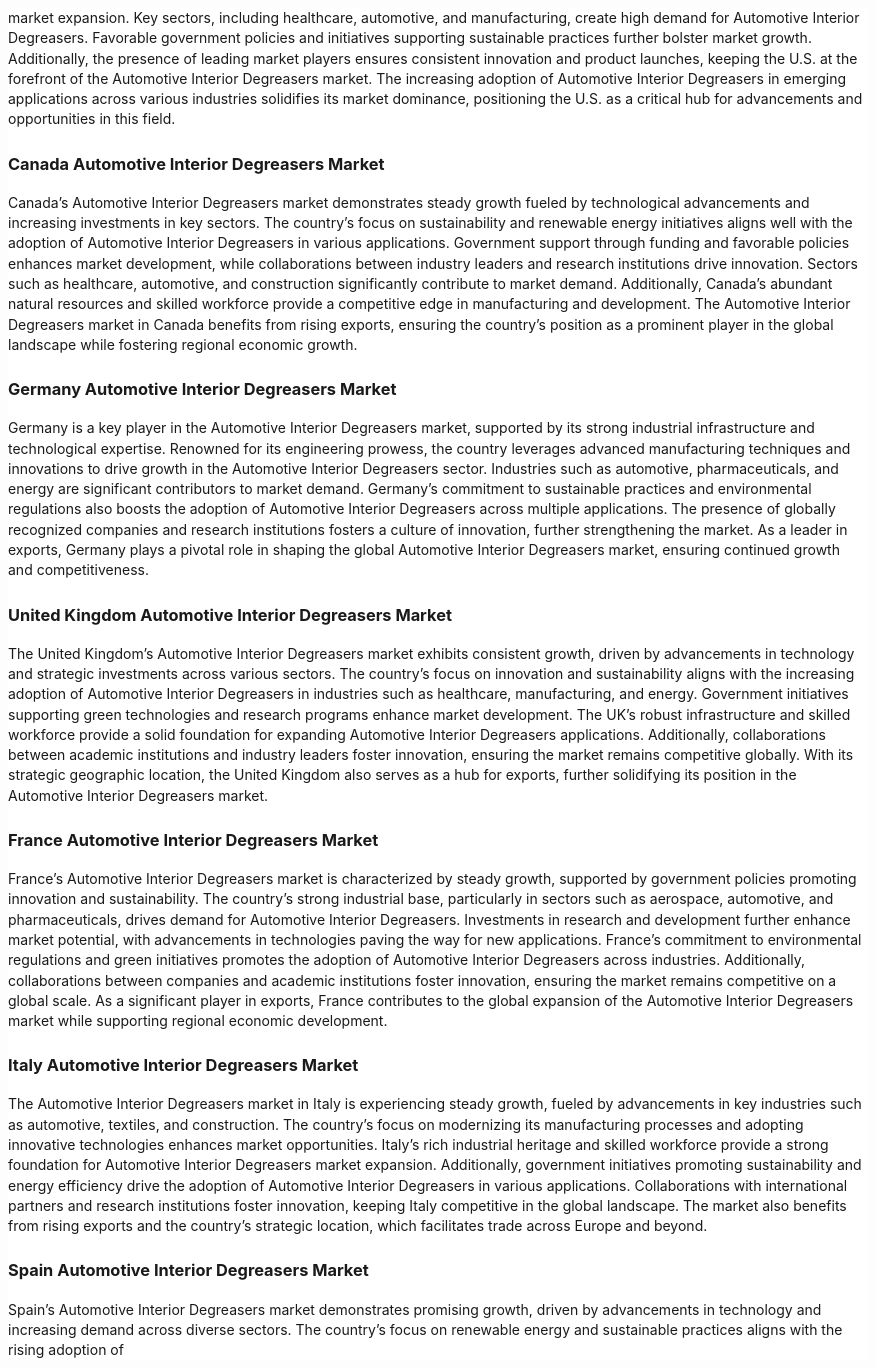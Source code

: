 market expansion. Key sectors, including healthcare, automotive, and manufacturing, create high demand for Automotive Interior Degreasers. Favorable government policies and initiatives supporting sustainable practices further bolster market growth. Additionally, the presence of leading market players ensures consistent innovation and product launches, keeping the U.S. at the forefront of the Automotive Interior Degreasers market. The increasing adoption of Automotive Interior Degreasers in emerging applications across various industries solidifies its market dominance, positioning the U.S. as a critical hub for advancements and opportunities in this field.</p><h3>Canada Automotive Interior Degreasers Market</h3><p>Canada&rsquo;s Automotive Interior Degreasers market demonstrates steady growth fueled by technological advancements and increasing investments in key sectors. The country&rsquo;s focus on sustainability and renewable energy initiatives aligns well with the adoption of Automotive Interior Degreasers in various applications. Government support through funding and favorable policies enhances market development, while collaborations between industry leaders and research institutions drive innovation. Sectors such as healthcare, automotive, and construction significantly contribute to market demand. Additionally, Canada&rsquo;s abundant natural resources and skilled workforce provide a competitive edge in manufacturing and development. The Automotive Interior Degreasers market in Canada benefits from rising exports, ensuring the country&rsquo;s position as a prominent player in the global landscape while fostering regional economic growth.</p><h3>Germany Automotive Interior Degreasers Market</h3><p>Germany is a key player in the Automotive Interior Degreasers market, supported by its strong industrial infrastructure and technological expertise. Renowned for its engineering prowess, the country leverages advanced manufacturing techniques and innovations to drive growth in the Automotive Interior Degreasers sector. Industries such as automotive, pharmaceuticals, and energy are significant contributors to market demand. Germany&rsquo;s commitment to sustainable practices and environmental regulations also boosts the adoption of Automotive Interior Degreasers across multiple applications. The presence of globally recognized companies and research institutions fosters a culture of innovation, further strengthening the market. As a leader in exports, Germany plays a pivotal role in shaping the global Automotive Interior Degreasers market, ensuring continued growth and competitiveness.</p><h3>United Kingdom Automotive Interior Degreasers Market</h3><p>The United Kingdom&rsquo;s Automotive Interior Degreasers market exhibits consistent growth, driven by advancements in technology and strategic investments across various sectors. The country&rsquo;s focus on innovation and sustainability aligns with the increasing adoption of Automotive Interior Degreasers in industries such as healthcare, manufacturing, and energy. Government initiatives supporting green technologies and research programs enhance market development. The UK&rsquo;s robust infrastructure and skilled workforce provide a solid foundation for expanding Automotive Interior Degreasers applications. Additionally, collaborations between academic institutions and industry leaders foster innovation, ensuring the market remains competitive globally. With its strategic geographic location, the United Kingdom also serves as a hub for exports, further solidifying its position in the Automotive Interior Degreasers market.</p><h3>France Automotive Interior Degreasers Market</h3><p>France&rsquo;s Automotive Interior Degreasers market is characterized by steady growth, supported by government policies promoting innovation and sustainability. The country&rsquo;s strong industrial base, particularly in sectors such as aerospace, automotive, and pharmaceuticals, drives demand for Automotive Interior Degreasers. Investments in research and development further enhance market potential, with advancements in technologies paving the way for new applications. France&rsquo;s commitment to environmental regulations and green initiatives promotes the adoption of Automotive Interior Degreasers across industries. Additionally, collaborations between companies and academic institutions foster innovation, ensuring the market remains competitive on a global scale. As a significant player in exports, France contributes to the global expansion of the Automotive Interior Degreasers market while supporting regional economic development.</p><h3>Italy Automotive Interior Degreasers Market</h3><p>The Automotive Interior Degreasers market in Italy is experiencing steady growth, fueled by advancements in key industries such as automotive, textiles, and construction. The country&rsquo;s focus on modernizing its manufacturing processes and adopting innovative technologies enhances market opportunities. Italy&rsquo;s rich industrial heritage and skilled workforce provide a strong foundation for Automotive Interior Degreasers market expansion. Additionally, government initiatives promoting sustainability and energy efficiency drive the adoption of Automotive Interior Degreasers in various applications. Collaborations with international partners and research institutions foster innovation, keeping Italy competitive in the global landscape. The market also benefits from rising exports and the country&rsquo;s strategic location, which facilitates trade across Europe and beyond.</p><h3>Spain Automotive Interior Degreasers Market</h3><p>Spain&rsquo;s Automotive Interior Degreasers market demonstrates promising growth, driven by advancements in technology and increasing demand across diverse sectors. The country&rsquo;s focus on renewable energy and sustainable practices aligns with the rising adoption of
